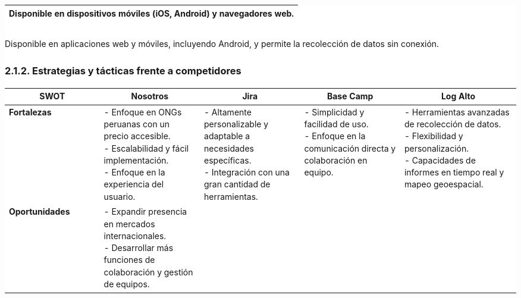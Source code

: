 <td><table>
<colgroup>
<col style="width: 100%" />
</colgroup>
<thead>
<tr class="header">
<th>Disponible en dispositivos móviles (iOS, Android) y navegadores
web.</th>
</tr>
</thead>
<tbody>
</tbody>
</table>
<table>
<colgroup>
<col style="width: 100%" />
</colgroup>
<tbody>
</tbody>
</table></td>
<td>Disponible en aplicaciones web y móviles, incluyendo Android, y
permite la recolección de datos sin conexión.</td>
</tr>
</tbody>
</table>

### 2.1.2. Estrategias y tácticas frente a competidores<br>

<table>
<colgroup>
<col style="width: 18%" />
<col style="width: 19%" />
<col style="width: 19%" />
<col style="width: 19%" />
<col style="width: 22%" />
</colgroup>
<thead>
<tr class="header">
<th><strong>SWOT</strong></th>
<th><strong>Nosotros</strong></th>
<th><strong>Jira</strong></th>
<th><strong>Base Camp</strong></th>
<th><strong>Log Alto</strong></th>
</tr>
</thead>
<tbody>
<tr class="odd">
<td><strong>Fortalezas</strong></td>
<td>- Enfoque en ONGs peruanas con un precio accesible.<br />
- Escalabilidad y fácil implementación.<br />
- Enfoque en la experiencia del usuario.</td>
<td>- Altamente personalizable y adaptable a necesidades
específicas.<br />
- Integración con una gran cantidad de herramientas.</td>
<td>- Simplicidad y facilidad de uso.<br />
- Enfoque en la comunicación directa y colaboración en equipo.</td>
<td>- Herramientas avanzadas de recolección de datos.<br />
- Flexibilidad y personalización.<br />
- Capacidades de informes en tiempo real y mapeo geoespacial.</td>
</tr>
<tr class="even">
<td><strong>Oportunidades</strong></td>
<td>- Expandir presencia en mercados internacionales.<br />
- Desarrollar más funciones de colaboración y gestión de equipos.</td>